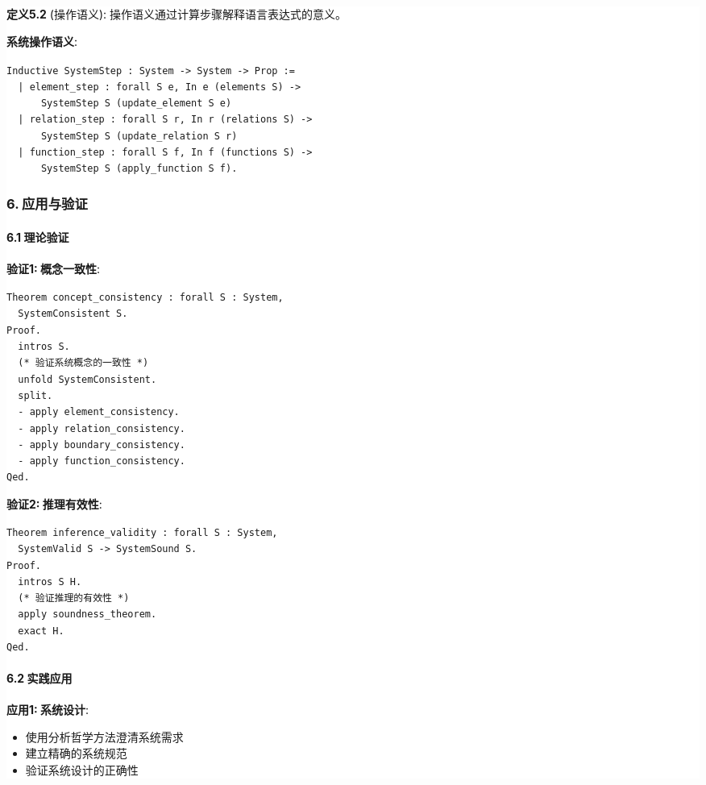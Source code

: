 **定义5.2** (操作语义):
操作语义通过计算步骤解释语言表达式的意义。

**系统操作语义**:

```coq
Inductive SystemStep : System -> System -> Prop :=
  | element_step : forall S e, In e (elements S) -> 
      SystemStep S (update_element S e)
  | relation_step : forall S r, In r (relations S) ->
      SystemStep S (update_relation S r)
  | function_step : forall S f, In f (functions S) ->
      SystemStep S (apply_function S f).
```

### 6. 应用与验证

#### 6.1 理论验证

**验证1: 概念一致性**:

```coq
Theorem concept_consistency : forall S : System,
  SystemConsistent S.
Proof.
  intros S.
  (* 验证系统概念的一致性 *)
  unfold SystemConsistent.
  split.
  - apply element_consistency.
  - apply relation_consistency.
  - apply boundary_consistency.
  - apply function_consistency.
Qed.
```

**验证2: 推理有效性**:

```coq
Theorem inference_validity : forall S : System,
  SystemValid S -> SystemSound S.
Proof.
  intros S H.
  (* 验证推理的有效性 *)
  apply soundness_theorem.
  exact H.
Qed.
```

#### 6.2 实践应用

**应用1: 系统设计**:

- 使用分析哲学方法澄清系统需求
- 建立精确的系统规范
- 验证系统设计的正确性
